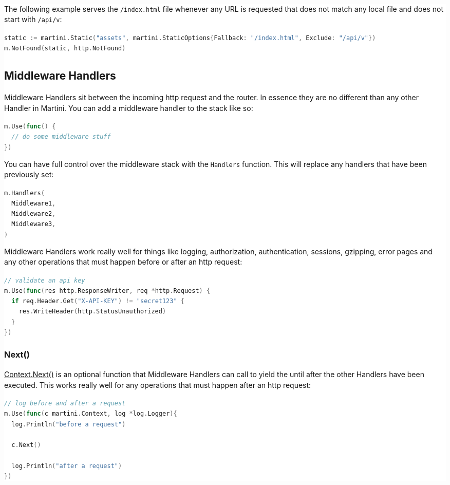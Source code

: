 The following example serves the `/index.html` file whenever any URL is
requested that does not match any local file and does not start with `/api/v`:
~~~ go
static := martini.Static("assets", martini.StaticOptions{Fallback: "/index.html", Exclude: "/api/v"})
m.NotFound(static, http.NotFound)
~~~

## Middleware Handlers
Middleware Handlers sit between the incoming http request and the router. In essence they are no different than any other Handler in Martini. You can add a middleware handler to the stack like so:
~~~ go
m.Use(func() {
  // do some middleware stuff
})
~~~

You can have full control over the middleware stack with the `Handlers` function. This will replace any handlers that have been previously set:
~~~ go
m.Handlers(
  Middleware1,
  Middleware2,
  Middleware3,
)
~~~

Middleware Handlers work really well for things like logging, authorization, authentication, sessions, gzipping, error pages and any other operations that must happen before or after an http request:
~~~ go
// validate an api key
m.Use(func(res http.ResponseWriter, req *http.Request) {
  if req.Header.Get("X-API-KEY") != "secret123" {
    res.WriteHeader(http.StatusUnauthorized)
  }
})
~~~

### Next()
[Context.Next()](http://godoc.org/github.com/go-martini/martini#Context) is an optional function that Middleware Handlers can call to yield the until after the other Handlers have been executed. This works really well for any operations that must happen after an http request:
~~~ go
// log before and after a request
m.Use(func(c martini.Context, log *log.Logger){
  log.Println("before a request")

  c.Next()

  log.Println("after a request")
})
~~~

